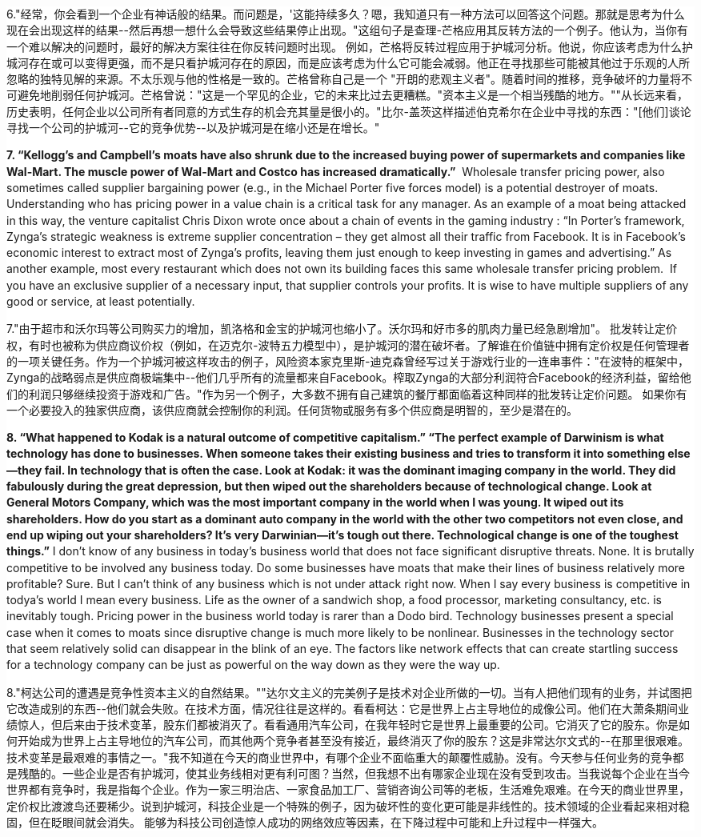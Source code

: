 6."经常，你会看到一个企业有神话般的结果。而问题是，'这能持续多久？嗯，我知道只有一种方法可以回答这个问题。那就是思考为什么现在会出现这样的结果--然后再想一想什么会导致这些结果停止出现。"这组句子是查理-芒格应用其反转方法的一个例子。他认为，当你有一个难以解决的问题时，最好的解决方案往往在你反转问题时出现。 例如，芒格将反转过程应用于护城河分析。他说，你应该考虑为什么护城河存在或可以变得更强，而不是只看护城河存在的原因，而是应该考虑为什么它可能会减弱。他正在寻找那些可能被其他过于乐观的人所忽略的独特见解的来源。不太乐观与他的性格是一致的。芒格曾称自己是一个 "开朗的悲观主义者"。随着时间的推移，竞争破坏的力量将不可避免地削弱任何护城河。芒格曾说："这是一个罕见的企业，它的未来比过去更糟糕。"资本主义是一个相当残酷的地方。""从长远来看，历史表明，任何企业以公司所有者同意的方式生存的机会充其量是很小的。"比尔-盖茨这样描述伯克希尔在企业中寻找的东西："\[他们\]谈论寻找一个公司的护城河--它的竞争优势--以及护城河是在缩小还是在增长。"

**7\. “Kellogg’s and Campbell’s moats have also shrunk due to the increased buying power of supermarkets and companies like Wal-Mart. The muscle power of Wal-Mart and Costco has increased dramatically.”**  Wholesale transfer pricing power, also sometimes called supplier bargaining power (e.g., in the Michael Porter five forces model) is a potential destroyer of moats. Understanding who has pricing power in a value chain is a critical task for any manager. As an example of a moat being attacked in this way, the venture capitalist Chris Dixon wrote once about a chain of events in the gaming industry : “In Porter’s framework, Zynga’s strategic weakness is extreme supplier concentration – they get almost all their traffic from Facebook. It is in Facebook’s economic interest to extract most of Zynga’s profits, leaving them just enough to keep investing in games and advertising.” As another example, most every restaurant which does not own its building faces this same wholesale transfer pricing problem.  If you have an exclusive supplier of a necessary input, that supplier controls your profits. It is wise to have multiple suppliers of any good or service, at least potentially.  

  

7."由于超市和沃尔玛等公司购买力的增加，凯洛格和金宝的护城河也缩小了。沃尔玛和好市多的肌肉力量已经急剧增加"。 批发转让定价权，有时也被称为供应商议价权（例如，在迈克尔-波特五力模型中），是护城河的潜在破坏者。了解谁在价值链中拥有定价权是任何管理者的一项关键任务。作为一个护城河被这样攻击的例子，风险资本家克里斯-迪克森曾经写过关于游戏行业的一连串事件："在波特的框架中，Zynga的战略弱点是供应商极端集中--他们几乎所有的流量都来自Facebook。榨取Zynga的大部分利润符合Facebook的经济利益，留给他们的利润只够继续投资于游戏和广告。"作为另一个例子，大多数不拥有自己建筑的餐厅都面临着这种同样的批发转让定价问题。 如果你有一个必要投入的独家供应商，该供应商就会控制你的利润。任何货物或服务有多个供应商是明智的，至少是潜在的。

**8\. “What happened to Kodak is a natural outcome of competitive capitalism.” “The perfect example of Darwinism is what technology has done to businesses. When someone takes their existing business and tries to transform it into something else—they fail. In technology that is often the case. Look at Kodak: it was the dominant imaging company in the world. They did fabulously during the great depression, but then wiped out the shareholders because of technological change. Look at General Motors Company, which was the most important company in the world when I was young. It wiped out its shareholders. How do you start as a dominant auto company in the world with the other two competitors not even close, and end up wiping out your shareholders? It’s very Darwinian—it’s tough out there. Technological change is one of the toughest things.”** I don’t know of any business in today’s business world that does not face significant disruptive threats. None. It is brutally competitive to be involved any business today. Do some businesses have moats that make their lines of business relatively more profitable? Sure. But I can’t think of any business which is not under attack right now. When I say every business is competitive in todya’s world I mean every business. Life as the owner of a sandwich shop, a food processor, marketing consultancy, etc. is inevitably tough. Pricing power in the business world today is rarer than a Dodo bird. Technology businesses present a special case when it comes to moats since disruptive change is much more likely to be nonlinear. Businesses in the technology sector that seem relatively solid can disappear in the blink of an eye. The factors like network effects that can create startling success for a technology company can be just as powerful on the way down as they were the way up.  

  

8."柯达公司的遭遇是竞争性资本主义的自然结果。""达尔文主义的完美例子是技术对企业所做的一切。当有人把他们现有的业务，并试图把它改造成别的东西--他们就会失败。在技术方面，情况往往是这样的。看看柯达：它是世界上占主导地位的成像公司。他们在大萧条期间业绩惊人，但后来由于技术变革，股东们都被消灭了。看看通用汽车公司，在我年轻时它是世界上最重要的公司。它消灭了它的股东。你是如何开始成为世界上占主导地位的汽车公司，而其他两个竞争者甚至没有接近，最终消灭了你的股东？这是非常达尔文式的--在那里很艰难。技术变革是最艰难的事情之一。"我不知道在今天的商业世界中，有哪个企业不面临重大的颠覆性威胁。没有。今天参与任何业务的竞争都是残酷的。一些企业是否有护城河，使其业务线相对更有利可图？当然，但我想不出有哪家企业现在没有受到攻击。当我说每个企业在当今世界都有竞争时，我是指每个企业。作为一家三明治店、一家食品加工厂、营销咨询公司等的老板，生活难免艰难。在今天的商业世界里，定价权比渡渡鸟还要稀少。说到护城河，科技企业是一个特殊的例子，因为破坏性的变化更可能是非线性的。技术领域的企业看起来相对稳固，但在眨眼间就会消失。 能够为科技公司创造惊人成功的网络效应等因素，在下降过程中可能和上升过程中一样强大。
